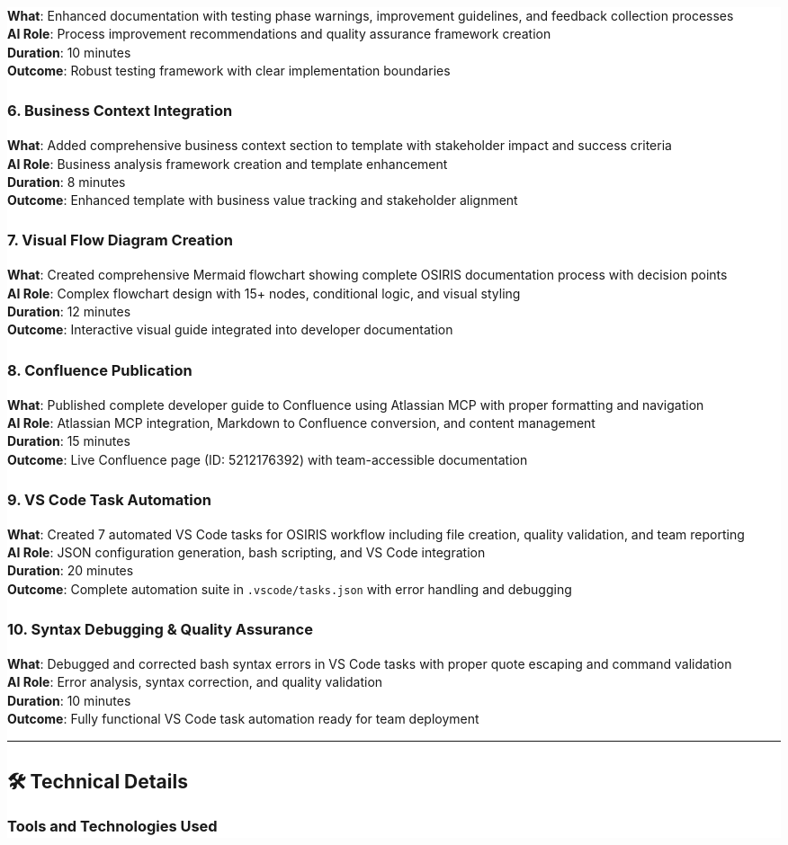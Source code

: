 **What**: Enhanced documentation with testing phase warnings, improvement guidelines, and feedback collection processes  
**AI Role**: Process improvement recommendations and quality assurance framework creation  
**Duration**: 10 minutes  
**Outcome**: Robust testing framework with clear implementation boundaries

### 6. Business Context Integration

**What**: Added comprehensive business context section to template with stakeholder impact and success criteria  
**AI Role**: Business analysis framework creation and template enhancement  
**Duration**: 8 minutes  
**Outcome**: Enhanced template with business value tracking and stakeholder alignment

### 7. Visual Flow Diagram Creation

**What**: Created comprehensive Mermaid flowchart showing complete OSIRIS documentation process with decision points  
**AI Role**: Complex flowchart design with 15+ nodes, conditional logic, and visual styling  
**Duration**: 12 minutes  
**Outcome**: Interactive visual guide integrated into developer documentation

### 8. Confluence Publication

**What**: Published complete developer guide to Confluence using Atlassian MCP with proper formatting and navigation  
**AI Role**: Atlassian MCP integration, Markdown to Confluence conversion, and content management  
**Duration**: 15 minutes  
**Outcome**: Live Confluence page (ID: 5212176392) with team-accessible documentation

### 9. VS Code Task Automation

**What**: Created 7 automated VS Code tasks for OSIRIS workflow including file creation, quality validation, and team reporting  
**AI Role**: JSON configuration generation, bash scripting, and VS Code integration  
**Duration**: 20 minutes  
**Outcome**: Complete automation suite in `.vscode/tasks.json` with error handling and debugging

### 10. Syntax Debugging & Quality Assurance

**What**: Debugged and corrected bash syntax errors in VS Code tasks with proper quote escaping and command validation  
**AI Role**: Error analysis, syntax correction, and quality validation  
**Duration**: 10 minutes  
**Outcome**: Fully functional VS Code task automation ready for team deployment

---

## 🛠️ Technical Details

### Tools and Technologies Used

